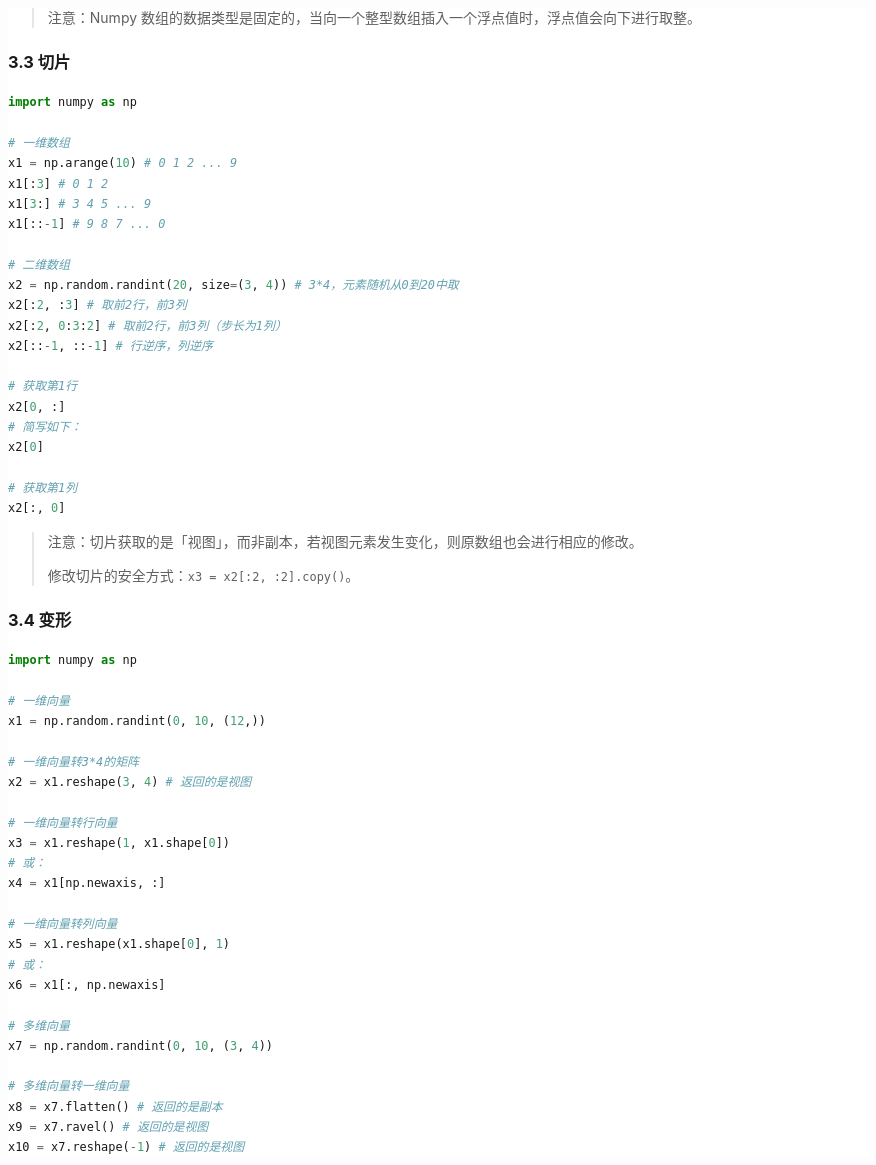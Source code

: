 > 注意：Numpy 数组的数据类型是固定的，当向一个整型数组插入一个浮点值时，浮点值会向下进行取整。

### 3.3  切片

```python
import numpy as np

# 一维数组
x1 = np.arange(10) # 0 1 2 ... 9
x1[:3] # 0 1 2
x1[3:] # 3 4 5 ... 9
x1[::-1] # 9 8 7 ... 0

# 二维数组
x2 = np.random.randint(20, size=(3, 4)) # 3*4，元素随机从0到20中取
x2[:2, :3] # 取前2行，前3列
x2[:2, 0:3:2] # 取前2行，前3列（步长为1列）
x2[::-1, ::-1] # 行逆序，列逆序

# 获取第1行
x2[0, :]
# 简写如下：
x2[0]

# 获取第1列
x2[:, 0]
```

> 注意：切片获取的是「视图」，而非副本，若视图元素发生变化，则原数组也会进行相应的修改。
>
> 修改切片的安全方式：`x3 = x2[:2, :2].copy()`。

### 3.4  变形

```python
import numpy as np

# 一维向量
x1 = np.random.randint(0, 10, (12,))

# 一维向量转3*4的矩阵
x2 = x1.reshape(3, 4) # 返回的是视图

# 一维向量转行向量
x3 = x1.reshape(1, x1.shape[0])
# 或：
x4 = x1[np.newaxis, :]

# 一维向量转列向量
x5 = x1.reshape(x1.shape[0], 1)
# 或：
x6 = x1[:, np.newaxis]

# 多维向量
x7 = np.random.randint(0, 10, (3, 4))

# 多维向量转一维向量
x8 = x7.flatten() # 返回的是副本
x9 = x7.ravel() # 返回的是视图
x10 = x7.reshape(-1) # 返回的是视图
```
